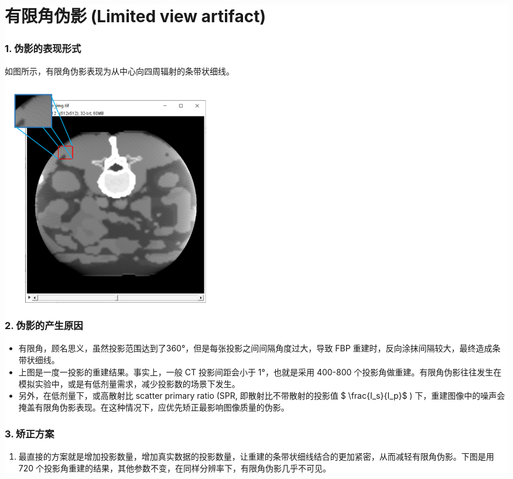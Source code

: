 # 有限角伪影 (Limited view artifact)

### 1. 伪影的表现形式

如图所示，有限角伪影表现为从中心向四周辐射的条带状细线。

<img src=".assets/LVAExample2.png" width=40% />

### 2. 伪影的产生原因

- 有限角，顾名思义，虽然投影范围达到了360°，但是每张投影之间间隔角度过大，导致 FBP 重建时，反向涂抹间隔较大，最终造成条带状细线。
- 上图是一度一投影的重建结果。事实上，一般 CT 投影间距会小于 1°，也就是采用 400-800 个投影角做重建。有限角伪影往往发生在模拟实验中，或是有低剂量需求，减少投影数的场景下发生。
- 另外，在低剂量下，或高散射比 scatter primary ratio (SPR, 即散射比不带散射的投影值 $ \frac{I_s}{I_p}$ ) 下，重建图像中的噪声会掩盖有限角伪影表现。在这种情况下，应优先矫正最影响图像质量的伪影。

### 3. 矫正方案

1. 最直接的方案就是增加投影数量，增加真实数据的投影数量，让重建的条带状细线结合的更加紧密，从而减轻有限角伪影。下图是用 720 个投影角重建的结果，其他参数不变，在同样分辨率下，有限角伪影几乎不可见。
